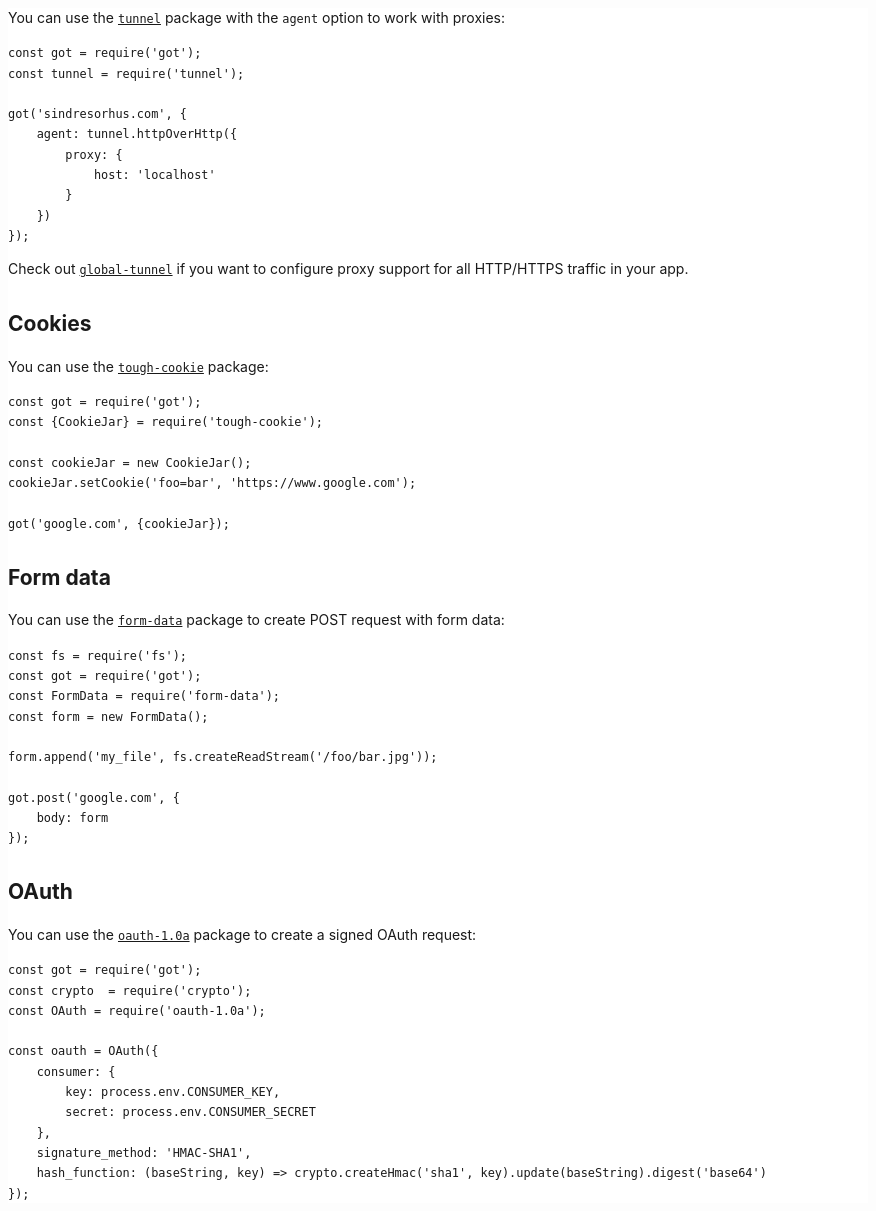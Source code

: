 You can use the [`tunnel`](https://github.com/koichik/node-tunnel) package with the `agent` option to work with proxies:

    const got = require('got');
    const tunnel = require('tunnel');

    got('sindresorhus.com', {
        agent: tunnel.httpOverHttp({
            proxy: {
                host: 'localhost'
            }
        })
    });

Check out [`global-tunnel`](https://github.com/np-maintain/global-tunnel) if you want to configure proxy support for all HTTP/HTTPS traffic in your app.

Cookies
-------

You can use the [`tough-cookie`](https://github.com/salesforce/tough-cookie) package:

    const got = require('got');
    const {CookieJar} = require('tough-cookie');

    const cookieJar = new CookieJar();
    cookieJar.setCookie('foo=bar', 'https://www.google.com');

    got('google.com', {cookieJar});

Form data
---------

You can use the [`form-data`](https://github.com/form-data/form-data) package to create POST request with form data:

    const fs = require('fs');
    const got = require('got');
    const FormData = require('form-data');
    const form = new FormData();

    form.append('my_file', fs.createReadStream('/foo/bar.jpg'));

    got.post('google.com', {
        body: form
    });

OAuth
-----

You can use the [`oauth-1.0a`](https://github.com/ddo/oauth-1.0a) package to create a signed OAuth request:

    const got = require('got');
    const crypto  = require('crypto');
    const OAuth = require('oauth-1.0a');

    const oauth = OAuth({
        consumer: {
            key: process.env.CONSUMER_KEY,
            secret: process.env.CONSUMER_SECRET
        },
        signature_method: 'HMAC-SHA1',
        hash_function: (baseString, key) => crypto.createHmac('sha1', key).update(baseString).digest('base64')
    });
